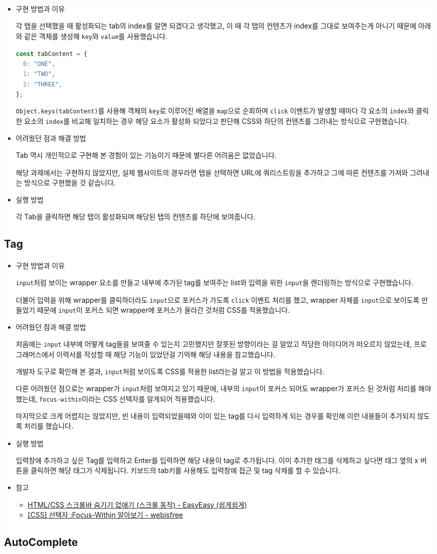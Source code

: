 - 구현 방법과 이유

  각 탭을 선택했을 때 활성화되는 tab의 index를 알면 되겠다고 생각했고, 이 때 각 탭의 컨텐츠가 index를 그대로 보여주는게 아니기 때문에 아래와 같은 객체를 생성해 `key`와 `value`를 사용했습니다.

  ```js
  const tabContent = {
    0: "ONE",
    1: "TWO",
    2: "THREE",
  };
  ```

  `Object.keys(tabContent)`를 사용해 객체의 `key`로 이루어진 배열을 `map`으로 순회하며 `click` 이벤트가 발생할 때마다 각 요소의 `index`와 클릭한 요소의 `index`를 비교해 일치하는 경우 해당 요소가 활성화 되었다고 판단해 CSS와 하단의 컨텐츠를 그려내는 방식으로 구현했습니다.

- 어려웠던 점과 해결 방법

  Tab 역시 개인적으로 구현해 본 경험이 있는 기능이기 때문에 별다른 어려움은 없었습니다.

  해당 과제에서는 구현하지 않았지만, 실제 웹사이트의 경우라면 탭을 선택하면 URL에 쿼리스트링을 추가하고 그에 따른 컨텐츠를 가져와 그려내는 방식으로 구현했을 것 같습니다.

- 실행 방법

  각 Tab을 클릭하면 해당 탭이 활성화되며 해당된 탭의 컨텐츠를 하단에 보여줍니다.

## Tag

- 구현 방법과 이유

  `input`처럼 보이는 wrapper 요소를 만들고 내부에 추가된 tag를 보여주는 list와 입력을 위한 `input`을 렌더링하는 방식으로 구현했습니다.

  더불어 입력을 위해 wrapper를 클릭하더라도 `input`으로 포커스가 가도록 `click` 이벤트 처리를 했고, wrapper 자체를 `input`으로 보이도록 만들었기 때문에 `input`이 포커스 되면 wrapper에 포커스가 올라간 것처럼 CSS를 적용했습니다.

- 어려웠던 점과 해결 방법

  처음에는 `input` 내부에 어떻게 tag들을 보여줄 수 있는지 고민했지만 잘못된 방향이라는 걸 알았고 적당한 아이디어가 떠오르지 않았는데, 프로그래머스에서 이력서를 작성할 때 해당 기능이 있었던걸 기억해 해당 내용을 참고했습니다.

  개발자 도구로 확인해 본 결과, `input`처럼 보이도록 CSS를 적용한 list라는걸 알고 이 방법을 적용했습니다.

  다른 어려웠던 점으로는 wrapper가 `input`처럼 보여지고 있기 때문에, 내부의 `input`이 포커스 되어도 wrapper가 포커스 된 것처럼 처리를 해야했는데, `focus-within`이라는 CSS 선택자를 알게되어 적용했습니다.

  마지막으로 크게 어렵지는 않았지만, 빈 내용이 입력되었을때와 이미 있는 tag를 다시 입력하게 되는 경우를 확인해 이런 내용들이 추가되지 않도록 처리를 했습니다.

- 실행 방법

  입력창에 추가하고 싶은 Tag를 입력하고 Enter를 입력하면 해당 내용이 tag로 추가됩니다. 이미 추가한 태그를 삭제하고 싶다면 태그 옆의 x 버튼을 클릭하면 해당 태그가 삭제됩니다. 키보드의 tab키를 사용해도 입력창에 접근 및 tag 삭제를 할 수 있습니다.

- 참고
  - [HTML/CSS 스크롤바 숨기기 없애기 (스크롤 동작) - EasyEasy (쉽게쉽게)](https://gofnrk.tistory.com/48)
  - [[CSS] 선택자 :Focus-Within 알아보기 - webisfree](https://webisfree.com/2019-07-26/[css]-%EC%84%A0%ED%83%9D%EC%9E%90-focus-within-%EC%95%8C%EC%95%84%EB%B3%B4%EA%B8%B0)

## AutoComplete
